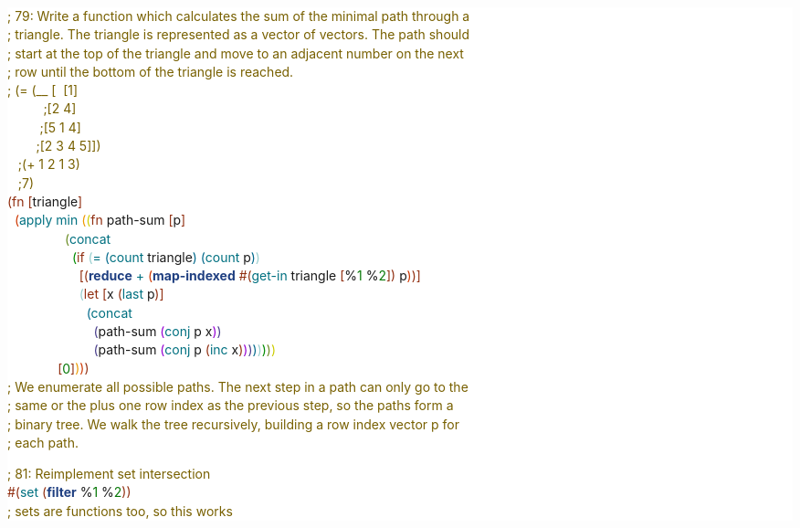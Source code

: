 <font color="#786000">; 79: Write a function which calculates the sum of the minimal path through a </font>  
<font color="#786000">; triangle. The triangle is represented as a vector of vectors. The path should </font>  
<font color="#786000">; start at the top of the triangle and move to an adjacent number on the next </font>  
<font color="#786000">; row until the bottom of the triangle is reached. </font>  
<font color="#786000">; (= (\_\_ \[  \[1\]</font>  
          <font color="#786000">;\[2 4\]</font>  
         <font color="#786000">;\[5 1 4\]</font>  
        <font color="#786000">;\[2 3 4 5\]\])</font>  
   <font color="#786000">;(+ 1 2 1 3)</font>  
   <font color="#786000">;7)</font>  
<font color="#912f11">(</font><font color="#912f11">fn</font> <font color="#912f11">\[</font>triangle<font color="#912f11">\]</font>   
  <font color="#cd3700">(</font><font color="#007080">apply</font> <font color="#007080">min</font> <font color="#ee9a00">(</font><font color="#cdcd00">(</font><font color="#912f11">fn</font> path-sum <font color="#912f11">\[</font>p<font color="#912f11">\]</font>   
                <font color="#698b22">(</font><font color="#007080">concat</font>   
                  <font color="#008b00">(</font><font color="#912f11">if</font> <font color="#96cdcd">(</font><font color="#007080">=</font> <font color="#00688b">(</font><font color="#007080">count</font> triangle<font color="#00688b">)</font> <font color="#00688b">(</font><font color="#007080">count</font> p<font color="#00688b">)</font><font color="#96cdcd">)</font>   
                    <font color="#912f11">\[(</font><font color="#1f3f81">**reduce**</font> <font color="#007080">+</font> <font color="#cd3700">(</font><font color="#1f3f81">**map-indexed**</font> <font color="#912f11">\#(</font><font color="#007080">get-in</font> triangle <font color="#912f11">\[</font>%<font color="#077807">1</font> %<font color="#077807">2</font><font color="#912f11">\])</font> p<font color="#cd3700">)</font><font color="#912f11">)\]</font>   
                    <font color="#96cdcd">(</font><font color="#912f11">let</font> <font color="#912f11">\[</font>x <font color="#912f11">(</font><font color="#007080">last</font> p<font color="#912f11">)\]</font>   
                      <font color="#00688b">(</font><font color="#007080">concat</font>   
                        <font color="#483d8b">(</font>path-sum <font color="#9400d3">(</font><font color="#007080">conj</font> p x<font color="#9400d3">)</font><font color="#483d8b">)</font>   
                        <font color="#483d8b">(</font>path-sum <font color="#9400d3">(</font><font color="#007080">conj</font> p <font color="#912f11">(</font><font color="#007080">inc</font> x<font color="#912f11">)</font><font color="#9400d3">)</font><font color="#483d8b">)</font><font color="#00688b">)</font><font color="#96cdcd">)</font><font color="#008b00">)</font><font color="#698b22">)</font><font color="#cdcd00">)</font>   
              <font color="#912f11">\[</font><font color="#077807">0</font><font color="#912f11">\]</font><font color="#ee9a00">)</font><font color="#cd3700">)</font><font color="#912f11">)</font>  
<font color="#786000">; We enumerate all possible paths. The next step in a path can only go to the </font>  
<font color="#786000">; same or the plus one row index as the previous step, so the paths form a</font>  
<font color="#786000">; binary tree. We walk the tree recursively, building a row index vector p for</font>  
<font color="#786000">; each path.</font>

<font color="#786000">; 81: Reimplement set intersection</font>  
<font color="#912f11">\#(</font><font color="#007080">set</font> <font color="#912f11">(</font><font color="#1f3f81">**filter**</font> %<font color="#077807">1</font> %<font color="#077807">2</font><font color="#912f11">))</font>  
<font color="#786000">; sets are functions too, so this works</font>
